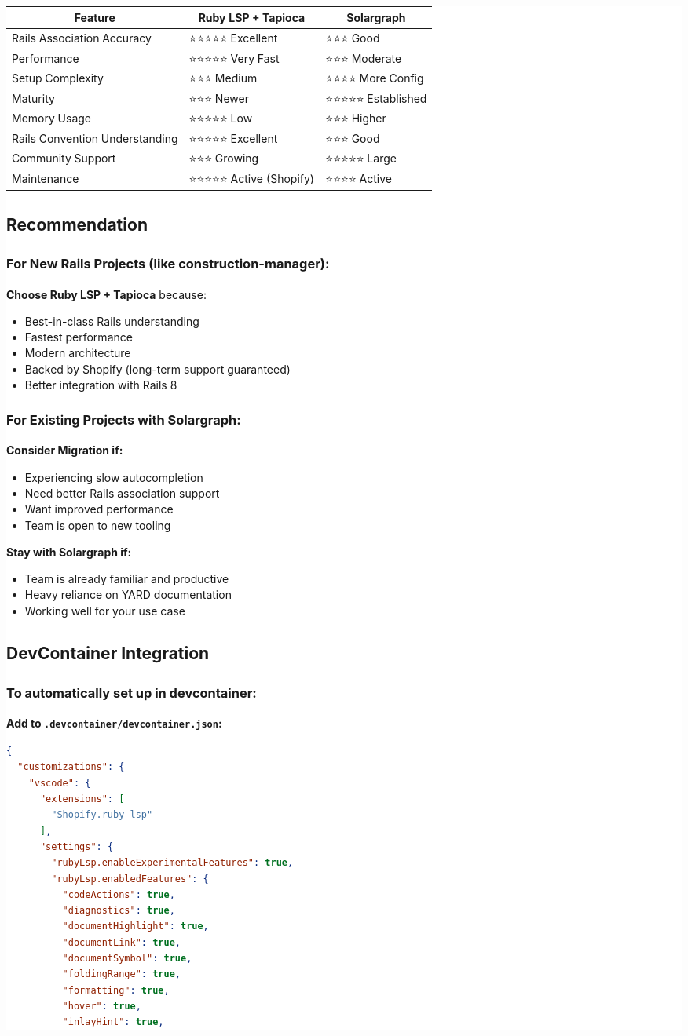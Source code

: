 | Feature | Ruby LSP + Tapioca | Solargraph |
|---------|-------------------|------------|
| Rails Association Accuracy | ⭐⭐⭐⭐⭐ Excellent | ⭐⭐⭐ Good |
| Performance | ⭐⭐⭐⭐⭐ Very Fast | ⭐⭐⭐ Moderate |
| Setup Complexity | ⭐⭐⭐ Medium | ⭐⭐⭐⭐ More Config |
| Maturity | ⭐⭐⭐ Newer | ⭐⭐⭐⭐⭐ Established |
| Memory Usage | ⭐⭐⭐⭐⭐ Low | ⭐⭐⭐ Higher |
| Rails Convention Understanding | ⭐⭐⭐⭐⭐ Excellent | ⭐⭐⭐ Good |
| Community Support | ⭐⭐⭐ Growing | ⭐⭐⭐⭐⭐ Large |
| Maintenance | ⭐⭐⭐⭐⭐ Active (Shopify) | ⭐⭐⭐⭐ Active |

## Recommendation

### For New Rails Projects (like construction-manager):
**Choose Ruby LSP + Tapioca** because:
- Best-in-class Rails understanding
- Fastest performance
- Modern architecture
- Backed by Shopify (long-term support guaranteed)
- Better integration with Rails 8

### For Existing Projects with Solargraph:
**Consider Migration if:**
- Experiencing slow autocompletion
- Need better Rails association support
- Want improved performance
- Team is open to new tooling

**Stay with Solargraph if:**
- Team is already familiar and productive
- Heavy reliance on YARD documentation
- Working well for your use case

## DevContainer Integration

### To automatically set up in devcontainer:

**Add to `.devcontainer/devcontainer.json`:**
```json
{
  "customizations": {
    "vscode": {
      "extensions": [
        "Shopify.ruby-lsp"
      ],
      "settings": {
        "rubyLsp.enableExperimentalFeatures": true,
        "rubyLsp.enabledFeatures": {
          "codeActions": true,
          "diagnostics": true,
          "documentHighlight": true,
          "documentLink": true,
          "documentSymbol": true,
          "foldingRange": true,
          "formatting": true,
          "hover": true,
          "inlayHint": true,
```